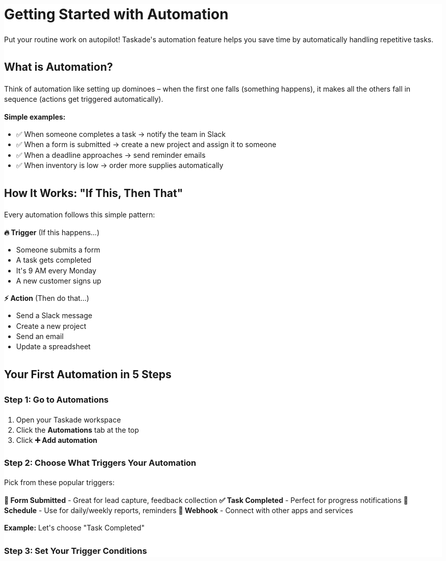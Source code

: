 # Getting Started with Automation

Put your routine work on autopilot! Taskade's automation feature helps you save time by automatically handling repetitive tasks.

## What is Automation?

Think of automation like setting up dominoes – when the first one falls (something happens), it makes all the others fall in sequence (actions get triggered automatically).

**Simple examples:**
- ✅ When someone completes a task → notify the team in Slack
- ✅ When a form is submitted → create a new project and assign it to someone
- ✅ When a deadline approaches → send reminder emails
- ✅ When inventory is low → order more supplies automatically

## How It Works: "If This, Then That"

Every automation follows this simple pattern:

**🔥 Trigger** (If this happens...)
- Someone submits a form
- A task gets completed
- It's 9 AM every Monday
- A new customer signs up

**⚡ Action** (Then do that...)
- Send a Slack message
- Create a new project
- Send an email
- Update a spreadsheet

## Your First Automation in 5 Steps

### Step 1: Go to Automations

1. Open your Taskade workspace
2. Click the **Automations** tab at the top
3. Click **➕ Add automation**

### Step 2: Choose What Triggers Your Automation

Pick from these popular triggers:

**📝 Form Submitted** - Great for lead capture, feedback collection
**✅ Task Completed** - Perfect for progress notifications
**📅 Schedule** - Use for daily/weekly reports, reminders
**🔗 Webhook** - Connect with other apps and services

**Example:** Let's choose "Task Completed"

### Step 3: Set Your Trigger Conditions
